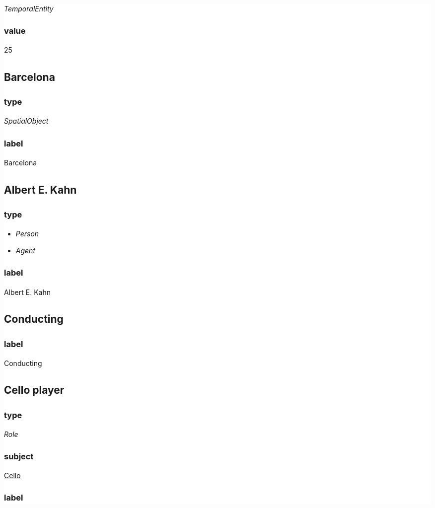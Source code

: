 
*TemporalEntity*

### value


25

## Barcelona

### type


*SpatialObject*

### label


Barcelona

## Albert E. Kahn

### type

 - *Person*

 - *Agent*

### label


Albert E. Kahn

## Conducting

### label


Conducting

## Cello player

### type


*Role*

### subject


[Cello](#Cello)

### label
